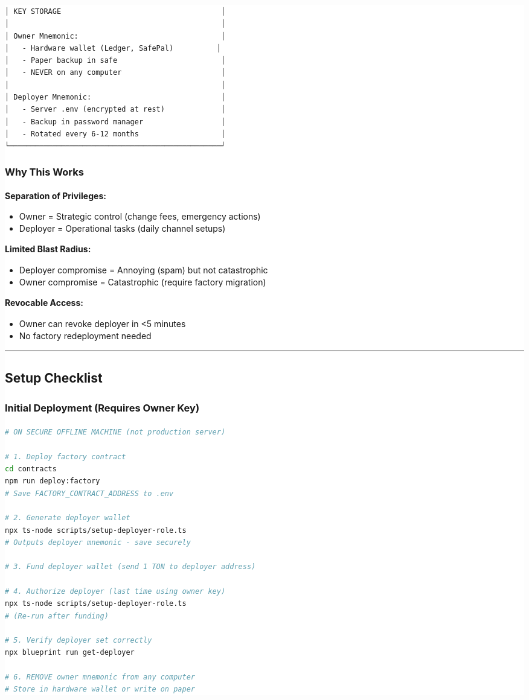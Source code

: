 ```
│ KEY STORAGE                                     │
│                                                 │
│ Owner Mnemonic:                                 │
│   - Hardware wallet (Ledger, SafePal)          │
│   - Paper backup in safe                        │
│   - NEVER on any computer                       │
│                                                 │
│ Deployer Mnemonic:                              │
│   - Server .env (encrypted at rest)             │
│   - Backup in password manager                  │
│   - Rotated every 6-12 months                   │
└─────────────────────────────────────────────────┘
```

### Why This Works

**Separation of Privileges:**
- Owner = Strategic control (change fees, emergency actions)
- Deployer = Operational tasks (daily channel setups)

**Limited Blast Radius:**
- Deployer compromise = Annoying (spam) but not catastrophic
- Owner compromise = Catastrophic (require factory migration)

**Revocable Access:**
- Owner can revoke deployer in <5 minutes
- No factory redeployment needed

---

## Setup Checklist

### Initial Deployment (Requires Owner Key)

```bash
# ON SECURE OFFLINE MACHINE (not production server)

# 1. Deploy factory contract
cd contracts
npm run deploy:factory
# Save FACTORY_CONTRACT_ADDRESS to .env

# 2. Generate deployer wallet
npx ts-node scripts/setup-deployer-role.ts
# Outputs deployer mnemonic - save securely

# 3. Fund deployer wallet (send 1 TON to deployer address)

# 4. Authorize deployer (last time using owner key)
npx ts-node scripts/setup-deployer-role.ts
# (Re-run after funding)

# 5. Verify deployer set correctly
npx blueprint run get-deployer

# 6. REMOVE owner mnemonic from any computer
# Store in hardware wallet or write on paper
```
